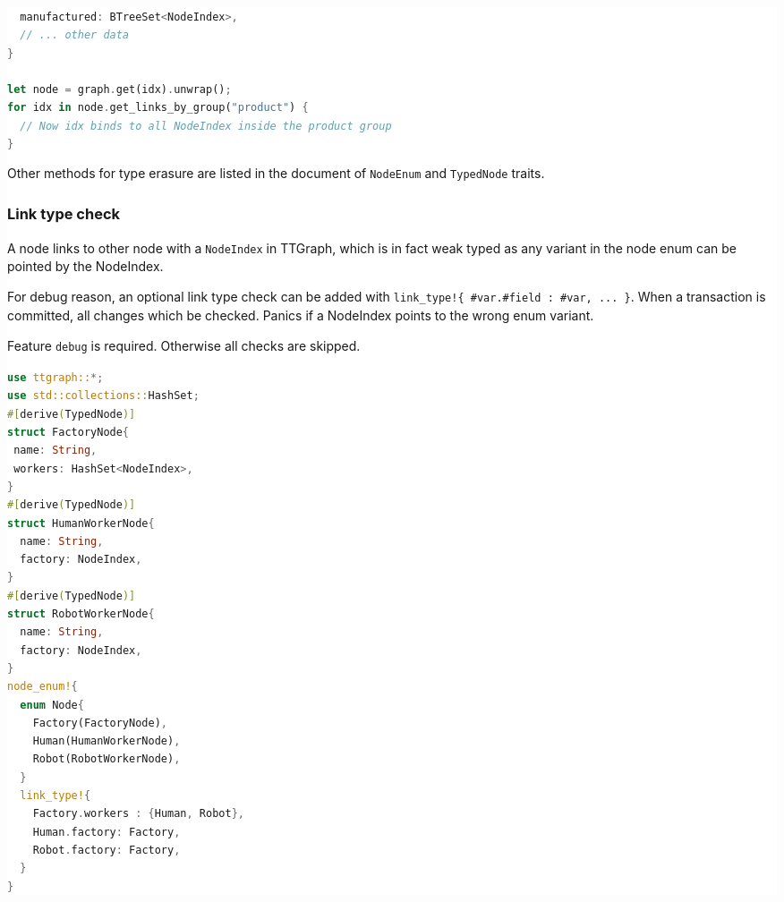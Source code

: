 ```rust
  manufactured: BTreeSet<NodeIndex>,
  // ... other data
}

let node = graph.get(idx).unwrap();
for idx in node.get_links_by_group("product") {
  // Now idx binds to all NodeIndex inside the product group
}
```

Other methods for type erasure are listed in the document of `NodeEnum` and `TypedNode` traits.

### Link type check

A node links to other node with a `NodeIndex` in TTGraph, which is in fact weak typed as any variant in the node enum can be pointed by the NodeIndex.

For debug reason, an optional link type check can be added with `link_type!{ #var.#field : #var, ... }`. When a transaction is committed, all changes which be checked. Panics if a NodeIndex points to the wrong enum variant.

Feature `debug` is required. Otherwise all checks are skipped.

```rust
use ttgraph::*;
use std::collections::HashSet;
#[derive(TypedNode)]
struct FactoryNode{
 name: String,
 workers: HashSet<NodeIndex>,
}
#[derive(TypedNode)]
struct HumanWorkerNode{
  name: String,
  factory: NodeIndex,
}
#[derive(TypedNode)]
struct RobotWorkerNode{
  name: String,
  factory: NodeIndex,
}
node_enum!{
  enum Node{
    Factory(FactoryNode),
    Human(HumanWorkerNode),
    Robot(RobotWorkerNode),
  }
  link_type!{
    Factory.workers : {Human, Robot},
    Human.factory: Factory,
    Robot.factory: Factory,
  }
}
```
